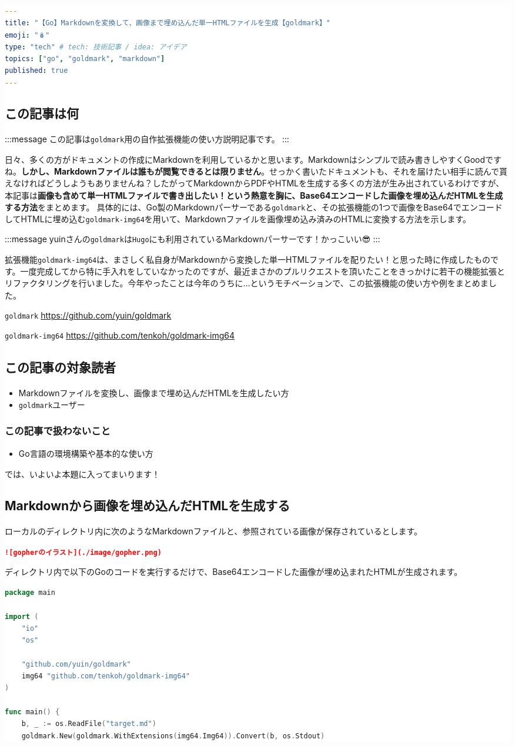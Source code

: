 ```yaml
---
title: "【Go】Markdownを変換して、画像まで埋め込んだ単一HTMLファイルを生成【goldmark】"
emoji: "🪆"
type: "tech" # tech: 技術記事 / idea: アイデア
topics: ["go", "goldmark", "markdown"]
published: true
---
```


## この記事は何
:::message
この記事は`goldmark`用の自作拡張機能の使い方説明記事です。
:::

日々、多くの方がドキュメントの作成にMarkdownを利用しているかと思います。Markdownはシンプルで読み書きしやすくGoodですね。**しかし、Markdownファイルは誰もが閲覧できるとは限りません**。せっかく書いたドキュメントも、それを届けたい相手に読んで貰えなければどうしようもありませんね？したがってMarkdownからPDFやHTMLを生成する多くの方法が生み出されているわけですが、本記事は**画像も含めて単一HTMLファイルで書き出したい！という熱意を胸に、Base64エンコードした画像を埋め込んだHTMLを生成する方法**をまとめます。
具体的には、Go製のMarkdownパーサーである`goldmark`と、その拡張機能の1つで画像をBase64でエンコードしてHTMLに埋め込む`goldmark-img64`を用いて、Markdownファイルを画像埋め込み済みのHTMLに変換する方法を示します。

:::message
yuinさんの`goldmark`は`Hugo`にも利用されているMarkdownパーサーです！かっこいい😎
:::

拡張機能`goldmark-img64`は、まさしく私自身がMarkdownから変換した単一HTMLファイルを配りたい！と思った時に作成したものです。一度完成してから特に手入れをしていなかったのですが、最近まさかのプルリクエストを頂いたことをきっかけに若干の機能拡張とリファクタリングを行いました。今年やったことは今年のうちに…というモチベーションで、この拡張機能の使い方や例をまとめました。

`goldmark`
https://github.com/yuin/goldmark

`goldmark-img64`
https://github.com/tenkoh/goldmark-img64

## この記事の対象読者
- Markdownファイルを変換し、画像まで埋め込んだHTMLを生成したい方
- `goldmark`ユーザー

### この記事で扱わないこと
- Go言語の環境構築や基本的な使い方

では、いよいよ本題に入ってまいります！

## Markdownから画像を埋め込んだHTMLを生成する
ローカルのディレクトリ内に次のようなMarkdownファイルと、参照されている画像が保存されているとします。
```markdown:target.md
![gopherのイラスト](./image/gopher.png)
```

ディレクトリ内で以下のGoのコードを実行するだけで、Base64エンコードした画像が埋め込まれたHTMLが生成されます。

```go:main.go
package main

import (
    "io"
    "os"

    "github.com/yuin/goldmark"
    img64 "github.com/tenkoh/goldmark-img64"
)

func main() {
    b, _ := os.ReadFile("target.md")
    goldmark.New(goldmark.WithExtensions(img64.Img64)).Convert(b, os.Stdout)
```